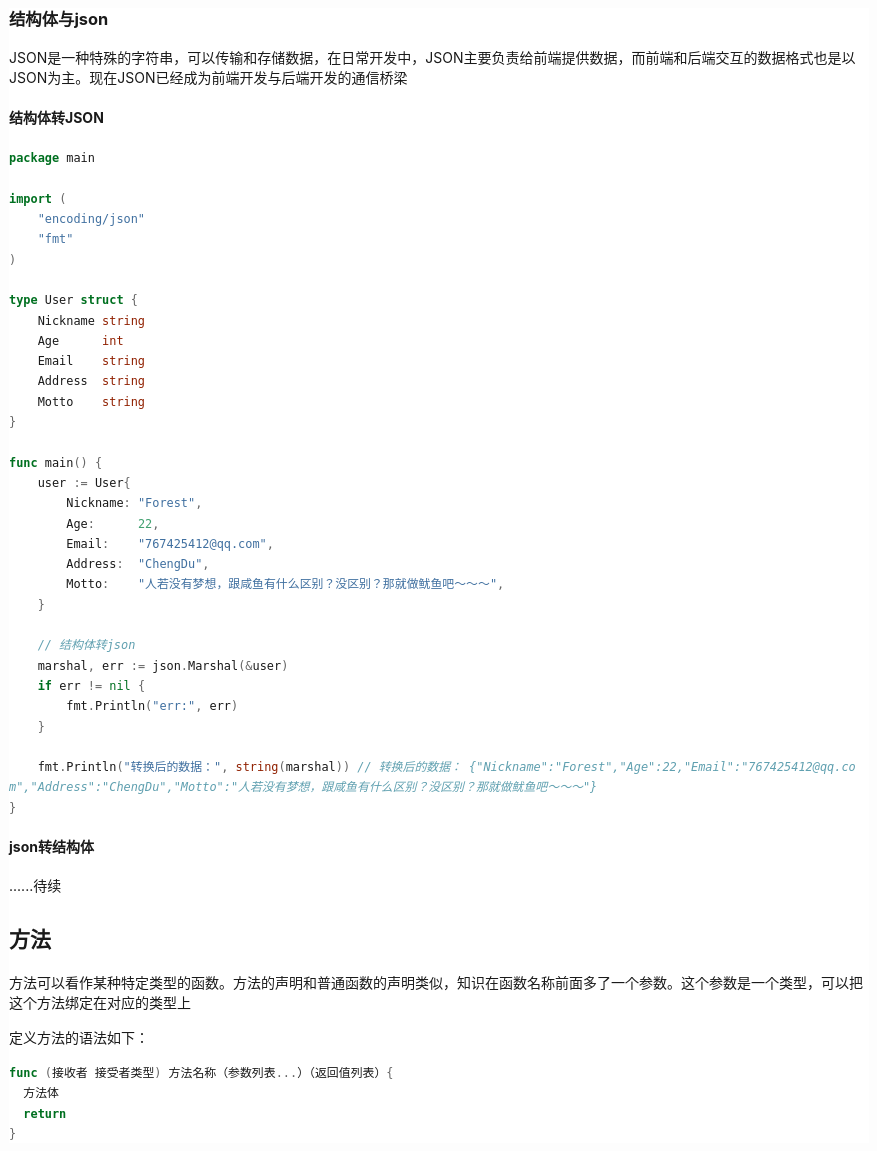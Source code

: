 ### 结构体与json

JSON是一种特殊的字符串，可以传输和存储数据，在日常开发中，JSON主要负责给前端提供数据，而前端和后端交互的数据格式也是以JSON为主。现在JSON已经成为前端开发与后端开发的通信桥梁

#### 结构体转JSON

```go
package main

import (
	"encoding/json"
	"fmt"
)

type User struct {
	Nickname string
	Age      int
	Email    string
	Address  string
	Motto    string
}

func main() {
	user := User{
		Nickname: "Forest",
		Age:      22,
		Email:    "767425412@qq.com",
		Address:  "ChengDu",
		Motto:    "人若没有梦想，跟咸鱼有什么区别？没区别？那就做鱿鱼吧～～～",
	}

	// 结构体转json
	marshal, err := json.Marshal(&user)
	if err != nil {
		fmt.Println("err:", err)
	}

	fmt.Println("转换后的数据：", string(marshal)) // 转换后的数据： {"Nickname":"Forest","Age":22,"Email":"767425412@qq.com","Address":"ChengDu","Motto":"人若没有梦想，跟咸鱼有什么区别？没区别？那就做鱿鱼吧～～～"}
}
```

#### json转结构体

......待续

## 方法

方法可以看作某种特定类型的函数。方法的声明和普通函数的声明类似，知识在函数名称前面多了一个参数。这个参数是一个类型，可以把这个方法绑定在对应的类型上

定义方法的语法如下：

```go
func (接收者 接受者类型) 方法名称（参数列表...）（返回值列表）{
  方法体
  return
}
```
